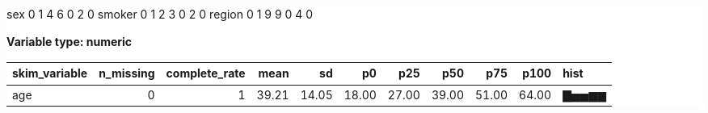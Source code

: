 <td align="left">sex</td>
<td align="right">0</td>
<td align="right">1</td>
<td align="right">4</td>
<td align="right">6</td>
<td align="right">0</td>
<td align="right">2</td>
<td align="right">0</td>
</tr>
<tr class="even">
<td align="left">smoker</td>
<td align="right">0</td>
<td align="right">1</td>
<td align="right">2</td>
<td align="right">3</td>
<td align="right">0</td>
<td align="right">2</td>
<td align="right">0</td>
</tr>
<tr class="odd">
<td align="left">region</td>
<td align="right">0</td>
<td align="right">1</td>
<td align="right">9</td>
<td align="right">9</td>
<td align="right">0</td>
<td align="right">4</td>
<td align="right">0</td>
</tr>
</tbody>
</table>

**Variable type: numeric**

<table>
<thead>
<tr class="header">
<th align="left">skim_variable</th>
<th align="right">n_missing</th>
<th align="right">complete_rate</th>
<th align="right">mean</th>
<th align="right">sd</th>
<th align="right">p0</th>
<th align="right">p25</th>
<th align="right">p50</th>
<th align="right">p75</th>
<th align="right">p100</th>
<th align="left">hist</th>
</tr>
</thead>
<tbody>
<tr class="odd">
<td align="left">age</td>
<td align="right">0</td>
<td align="right">1</td>
<td align="right">39.21</td>
<td align="right">14.05</td>
<td align="right">18.00</td>
<td align="right">27.00</td>
<td align="right">39.00</td>
<td align="right">51.00</td>
<td align="right">64.00</td>
<td align="left">▇▅▅▆▆</td>
</tr>